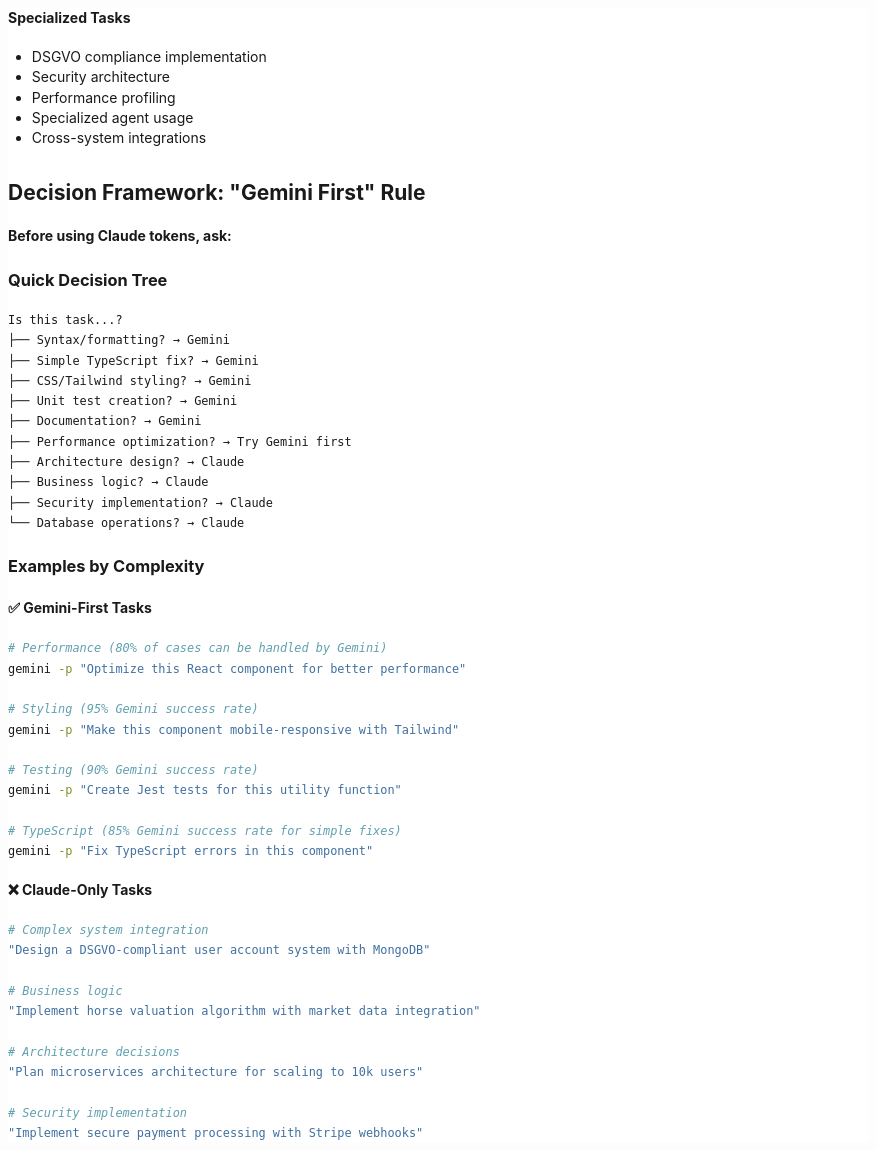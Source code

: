 #### Specialized Tasks
- DSGVO compliance implementation
- Security architecture
- Performance profiling
- Specialized agent usage
- Cross-system integrations

## Decision Framework: "Gemini First" Rule

**Before using Claude tokens, ask:**

### Quick Decision Tree
```
Is this task...?
├── Syntax/formatting? → Gemini
├── Simple TypeScript fix? → Gemini  
├── CSS/Tailwind styling? → Gemini
├── Unit test creation? → Gemini
├── Documentation? → Gemini
├── Performance optimization? → Try Gemini first
├── Architecture design? → Claude
├── Business logic? → Claude
├── Security implementation? → Claude
└── Database operations? → Claude
```

### Examples by Complexity

#### ✅ Gemini-First Tasks
```bash
# Performance (80% of cases can be handled by Gemini)
gemini -p "Optimize this React component for better performance"

# Styling (95% Gemini success rate)
gemini -p "Make this component mobile-responsive with Tailwind"

# Testing (90% Gemini success rate)
gemini -p "Create Jest tests for this utility function"

# TypeScript (85% Gemini success rate for simple fixes)
gemini -p "Fix TypeScript errors in this component"
```

#### ❌ Claude-Only Tasks
```bash
# Complex system integration
"Design a DSGVO-compliant user account system with MongoDB"

# Business logic
"Implement horse valuation algorithm with market data integration"

# Architecture decisions
"Plan microservices architecture for scaling to 10k users"

# Security implementation
"Implement secure payment processing with Stripe webhooks"
```
